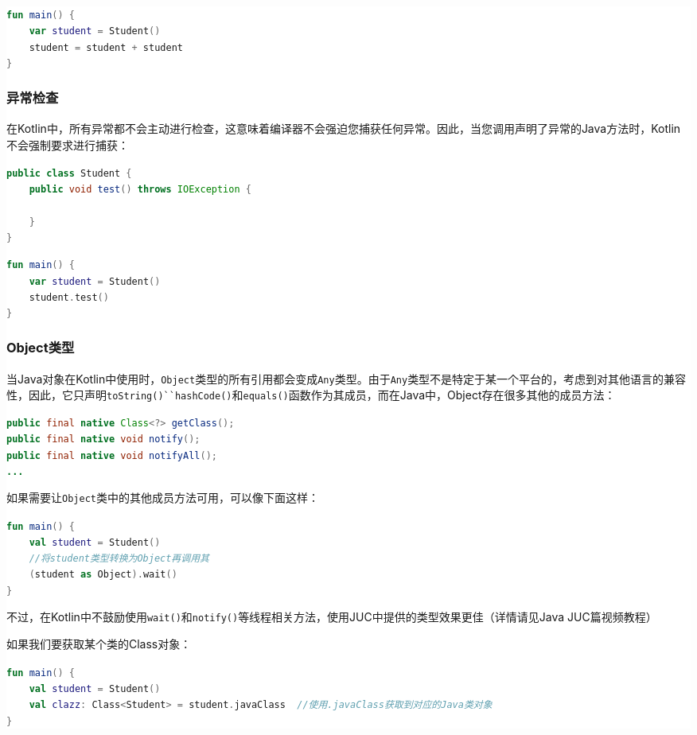 ```kotlin
fun main() {
    var student = Student()
    student = student + student
}
```

### 异常检查

在Kotlin中，所有异常都不会主动进行检查，这意味着编译器不会强迫您捕获任何异常。因此，当您调用声明了异常的Java方法时，Kotlin不会强制要求进行捕获：

```java
public class Student {
    public void test() throws IOException {
        
    }
}
```

```kotlin
fun main() {
    var student = Student()
    student.test()
}
```

### Object类型

当Java对象在Kotlin中使用时，`Object`类型的所有引用都会变成`Any`类型。由于`Any`类型不是特定于某一个平台的，考虑到对其他语言的兼容性，因此，它只声明`toString()``hashCode()`和`equals()`函数作为其成员，而在Java中，Object存在很多其他的成员方法：

```java
public final native Class<?> getClass();
public final native void notify();
public final native void notifyAll();
...
```

如果需要让`Object`类中的其他成员方法可用，可以像下面这样：

```kotlin
fun main() {
    val student = Student()
  	//将student类型转换为Object再调用其
    (student as Object).wait()
}
```

不过，在Kotlin中不鼓励使用`wait()`和`notify()`等线程相关方法，使用JUC中提供的类型效果更佳（详情请见Java JUC篇视频教程）

如果我们要获取某个类的Class对象：

```kotlin
fun main() {
    val student = Student()
    val clazz: Class<Student> = student.javaClass  //使用.javaClass获取到对应的Java类对象
}
```
